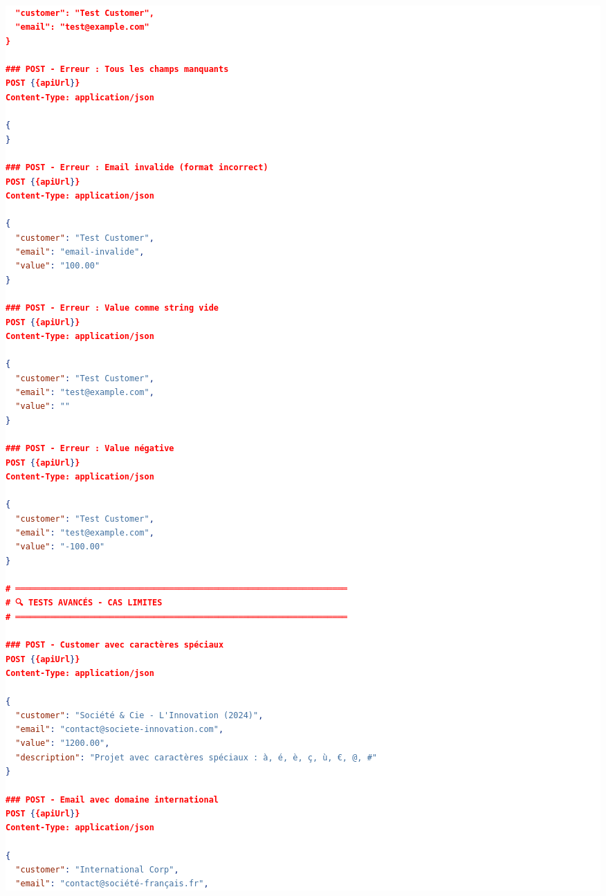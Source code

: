```json
  "customer": "Test Customer",
  "email": "test@example.com"
}

### POST - Erreur : Tous les champs manquants
POST {{apiUrl}}
Content-Type: application/json

{
}

### POST - Erreur : Email invalide (format incorrect)
POST {{apiUrl}}
Content-Type: application/json

{
  "customer": "Test Customer",
  "email": "email-invalide",
  "value": "100.00"
}

### POST - Erreur : Value comme string vide
POST {{apiUrl}}
Content-Type: application/json

{
  "customer": "Test Customer", 
  "email": "test@example.com",
  "value": ""
}

### POST - Erreur : Value négative
POST {{apiUrl}}
Content-Type: application/json

{
  "customer": "Test Customer",
  "email": "test@example.com", 
  "value": "-100.00"
}

# ═══════════════════════════════════════════════════════════════════
# 🔍 TESTS AVANCÉS - CAS LIMITES
# ═══════════════════════════════════════════════════════════════════

### POST - Customer avec caractères spéciaux
POST {{apiUrl}}
Content-Type: application/json

{
  "customer": "Société & Cie - L'Innovation (2024)",
  "email": "contact@societe-innovation.com",
  "value": "1200.00",
  "description": "Projet avec caractères spéciaux : à, é, è, ç, ù, €, @, #"
}

### POST - Email avec domaine international
POST {{apiUrl}}
Content-Type: application/json

{
  "customer": "International Corp",
  "email": "contact@société-français.fr",
```